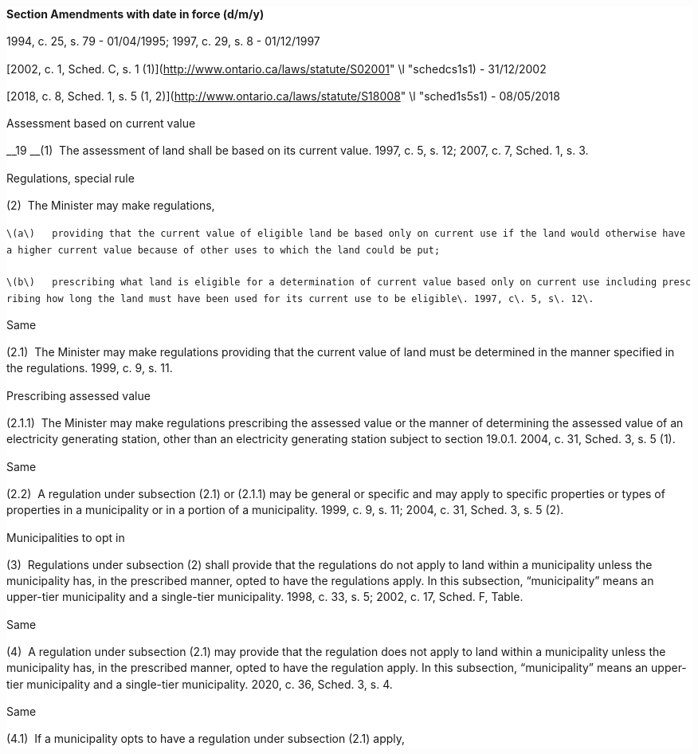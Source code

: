 __Section Amendments with date in force \(d/m/y\)__

1994, c\. 25, s\. 79 \- 01/04/1995; 1997, c\. 29, s\. 8 \- 01/12/1997

[2002, c\. 1, Sched\. C, s\. 1 \(1\)](http://www.ontario.ca/laws/statute/S02001" \l "schedcs1s1) \- 31/12/2002

[2018, c\. 8, Sched\. 1, s\. 5 \(1, 2\)](http://www.ontario.ca/laws/statute/S18008" \l "sched1s5s1) \- 08/05/2018

Assessment based on current value

<a id="BK24"></a>__19 __\(1\)  The assessment of land shall be based on its current value\. 1997, c\. 5, s\. 12; 2007, c\. 7, Sched\. 1, s\. 3\.

Regulations, special rule

\(2\)  The Minister may make regulations,

	\(a\)	providing that the current value of eligible land be based only on current use if the land would otherwise have a higher current value because of other uses to which the land could be put;

	\(b\)	prescribing what land is eligible for a determination of current value based only on current use including prescribing how long the land must have been used for its current use to be eligible\. 1997, c\. 5, s\. 12\.

Same

\(2\.1\)  The Minister may make regulations providing that the current value of land must be determined in the manner specified in the regulations\. 1999, c\. 9, s\. 11\.

Prescribing assessed value

\(2\.1\.1\)  The Minister may make regulations prescribing the assessed value or the manner of determining the assessed value of an electricity generating station, other than an electricity generating station subject to section 19\.0\.1\. 2004, c\. 31, Sched\. 3, s\. 5 \(1\)\.

Same

\(2\.2\)  A regulation under subsection \(2\.1\) or \(2\.1\.1\) may be general or specific and may apply to specific properties or types of properties in a municipality or in a portion of a municipality\. 1999, c\. 9, s\. 11; 2004, c\. 31, Sched\. 3, s\. 5 \(2\)\.

Municipalities to opt in

\(3\)  Regulations under subsection \(2\) shall provide that the regulations do not apply to land within a municipality unless the municipality has, in the prescribed manner, opted to have the regulations apply\. In this subsection, “municipality” means an upper\-tier municipality and a single\-tier municipality\. 1998, c\. 33, s\. 5; 2002, c\. 17, Sched\. F, Table\.

Same

\(4\)  A regulation under subsection \(2\.1\) may provide that the regulation does not apply to land within a municipality unless the municipality has, in the prescribed manner, opted to have the regulation apply\. In this subsection, “municipality” means an upper\-tier municipality and a single\-tier municipality\. 2020, c\. 36, Sched\. 3, s\. 4\.

Same

\(4\.1\)  If a municipality opts to have a regulation under subsection \(2\.1\) apply,
